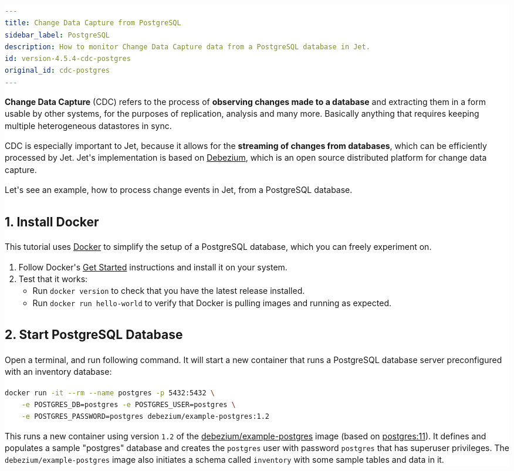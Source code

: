 ```yaml
---
title: Change Data Capture from PostgreSQL
sidebar_label: PostgreSQL
description: How to monitor Change Data Capture data from a PostgreSQL database in Jet.
id: version-4.5.4-cdc-postgres
original_id: cdc-postgres
---
```


**Change Data Capture** (CDC) refers to the process of **observing
changes made to a database** and extracting them in a form usable by
other systems, for the purposes of replication, analysis and many more.
Basically anything that requires keeping multiple heterogeneous
datastores in sync.

CDC is especially important to Jet, because it allows for the
**streaming of changes from databases**, which can be efficiently
processed by Jet. Jet's implementation is based on
[Debezium](https://debezium.io/), which is an open source distributed
platform for change data capture.

Let's see an example, how to process change events in Jet, from a
PostgreSQL database.

## 1. Install Docker

This tutorial uses [Docker](https://www.docker.com/) to simplify the
setup of a PostgreSQL database, which you can freely experiment on.

1. Follow Docker's [Get Started](https://www.docker.com/get-started)
   instructions and install it on your system.
2. Test that it works:
   * Run `docker version` to check that you have the latest release
     installed.
   * Run `docker run hello-world` to verify that Docker is pulling
     images and running as expected.

## 2. Start PostgreSQL Database

Open a terminal, and run following command. It will start a new
container that runs a PostgreSQL database server preconfigured with an
inventory database:

```bash
docker run -it --rm --name postgres -p 5432:5432 \
    -e POSTGRES_DB=postgres -e POSTGRES_USER=postgres \
    -e POSTGRES_PASSWORD=postgres debezium/example-postgres:1.2
```

This runs a new container using version `1.2` of the
[debezium/example-postgres](https://hub.docker.com/r/debezium/example-postgres)
image (based on [postgres:11](https://hub.docker.com/_/postgres)). It
defines and populates a sample "postgres" database and creates the
`postgres` user with password `postgres` that has superuser privileges.
The `debezium/example-postgres` image also initiates a schema called
`inventory` with some sample tables and data in it.
